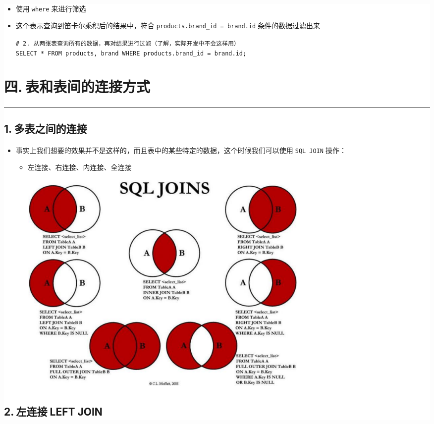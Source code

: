   - 使用 `where` 来进行筛选

  - 这个表示查询到笛卡尔乘积后的结果中，符合 `products.brand_id = brand.id` 条件的数据过滤出来

    ```mysql
    # 2. 从两张表查询所有的数据，再对结果进行过滤（了解，实际开发中不会这样用）
    SELECT * FROM products, brand WHERE products.brand_id = brand.id;
    ```





# 四. 表和表间的连接方式	

---

## 1. 多表之间的连接

- 事实上我们想要的效果并不是这样的，而且表中的某些特定的数据，这个时候我们可以使用 `SQL JOIN` 操作：

  - 左连接、右连接、内连接、全连接

    <img src="assets/image-20230413215349653.png" alt="image-20230413215349653" style="zoom:80%;" />

## 2. 左连接 LEFT JOIN
